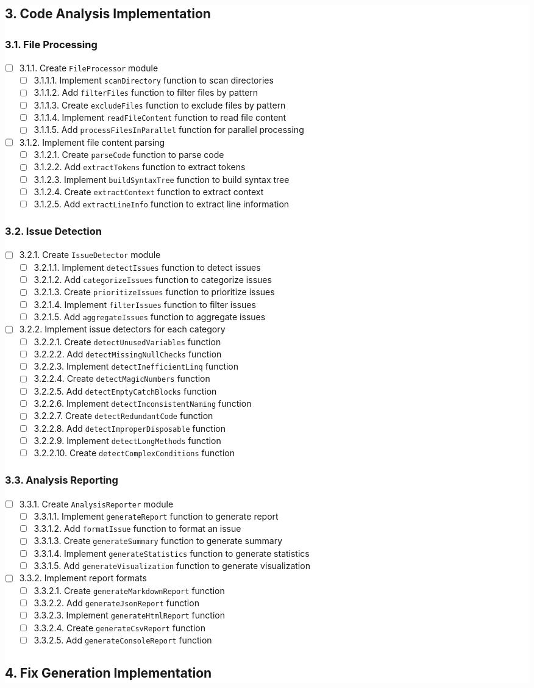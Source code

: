 ## 3. Code Analysis Implementation

### 3.1. File Processing
- [ ] 3.1.1. Create `FileProcessor` module
  - [ ] 3.1.1.1. Implement `scanDirectory` function to scan directories
  - [ ] 3.1.1.2. Add `filterFiles` function to filter files by pattern
  - [ ] 3.1.1.3. Create `excludeFiles` function to exclude files by pattern
  - [ ] 3.1.1.4. Implement `readFileContent` function to read file content
  - [ ] 3.1.1.5. Add `processFilesInParallel` function for parallel processing
- [ ] 3.1.2. Implement file content parsing
  - [ ] 3.1.2.1. Create `parseCode` function to parse code
  - [ ] 3.1.2.2. Add `extractTokens` function to extract tokens
  - [ ] 3.1.2.3. Implement `buildSyntaxTree` function to build syntax tree
  - [ ] 3.1.2.4. Create `extractContext` function to extract context
  - [ ] 3.1.2.5. Add `extractLineInfo` function to extract line information

### 3.2. Issue Detection
- [ ] 3.2.1. Create `IssueDetector` module
  - [ ] 3.2.1.1. Implement `detectIssues` function to detect issues
  - [ ] 3.2.1.2. Add `categorizeIssues` function to categorize issues
  - [ ] 3.2.1.3. Create `prioritizeIssues` function to prioritize issues
  - [ ] 3.2.1.4. Implement `filterIssues` function to filter issues
  - [ ] 3.2.1.5. Add `aggregateIssues` function to aggregate issues
- [ ] 3.2.2. Implement issue detectors for each category
  - [ ] 3.2.2.1. Create `detectUnusedVariables` function
  - [ ] 3.2.2.2. Add `detectMissingNullChecks` function
  - [ ] 3.2.2.3. Implement `detectInefficientLinq` function
  - [ ] 3.2.2.4. Create `detectMagicNumbers` function
  - [ ] 3.2.2.5. Add `detectEmptyCatchBlocks` function
  - [ ] 3.2.2.6. Implement `detectInconsistentNaming` function
  - [ ] 3.2.2.7. Create `detectRedundantCode` function
  - [ ] 3.2.2.8. Add `detectImproperDisposable` function
  - [ ] 3.2.2.9. Implement `detectLongMethods` function
  - [ ] 3.2.2.10. Create `detectComplexConditions` function

### 3.3. Analysis Reporting
- [ ] 3.3.1. Create `AnalysisReporter` module
  - [ ] 3.3.1.1. Implement `generateReport` function to generate report
  - [ ] 3.3.1.2. Add `formatIssue` function to format an issue
  - [ ] 3.3.1.3. Create `generateSummary` function to generate summary
  - [ ] 3.3.1.4. Implement `generateStatistics` function to generate statistics
  - [ ] 3.3.1.5. Add `generateVisualization` function to generate visualization
- [ ] 3.3.2. Implement report formats
  - [ ] 3.3.2.1. Create `generateMarkdownReport` function
  - [ ] 3.3.2.2. Add `generateJsonReport` function
  - [ ] 3.3.2.3. Implement `generateHtmlReport` function
  - [ ] 3.3.2.4. Create `generateCsvReport` function
  - [ ] 3.3.2.5. Add `generateConsoleReport` function

## 4. Fix Generation Implementation
